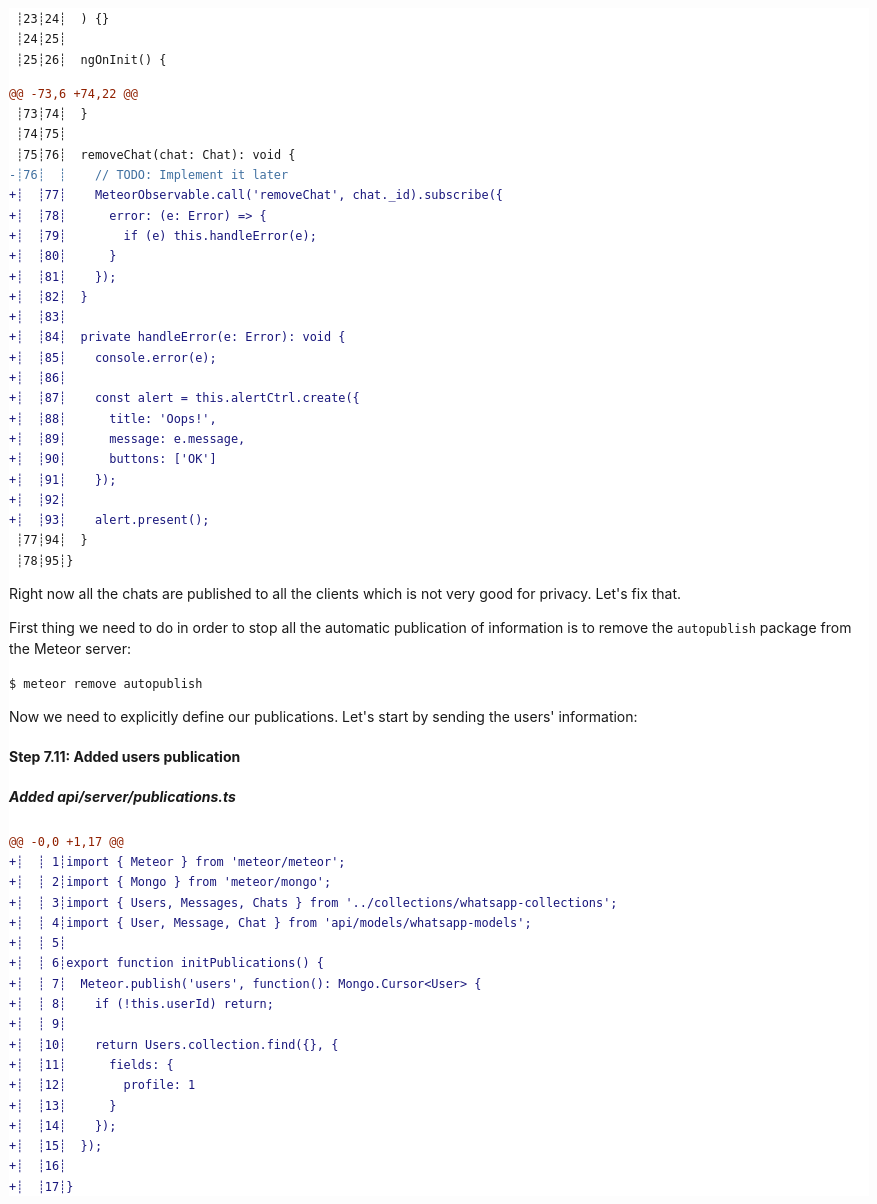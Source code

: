 ```diff
 ┊23┊24┊  ) {}
 ┊24┊25┊
 ┊25┊26┊  ngOnInit() {
```
```diff
@@ -73,6 +74,22 @@
 ┊73┊74┊  }
 ┊74┊75┊
 ┊75┊76┊  removeChat(chat: Chat): void {
-┊76┊  ┊    // TODO: Implement it later
+┊  ┊77┊    MeteorObservable.call('removeChat', chat._id).subscribe({
+┊  ┊78┊      error: (e: Error) => {
+┊  ┊79┊        if (e) this.handleError(e);
+┊  ┊80┊      }
+┊  ┊81┊    });
+┊  ┊82┊  }
+┊  ┊83┊
+┊  ┊84┊  private handleError(e: Error): void {
+┊  ┊85┊    console.error(e);
+┊  ┊86┊
+┊  ┊87┊    const alert = this.alertCtrl.create({
+┊  ┊88┊      title: 'Oops!',
+┊  ┊89┊      message: e.message,
+┊  ┊90┊      buttons: ['OK']
+┊  ┊91┊    });
+┊  ┊92┊
+┊  ┊93┊    alert.present();
 ┊77┊94┊  }
 ┊78┊95┊}
```
[}]: #

Right now all the chats are published to all the clients which is not very good for privacy. Let's fix that.

First thing we need to do in order to stop all the automatic publication of information is to remove the `autopublish` package from the Meteor server:

    $ meteor remove autopublish

Now we need to explicitly define our publications. Let's start by sending the users' information:

[{]: <helper> (diff_step 7.11)
#### Step 7.11: Added users publication

##### Added api/server/publications.ts
```diff
@@ -0,0 +1,17 @@
+┊  ┊ 1┊import { Meteor } from 'meteor/meteor';
+┊  ┊ 2┊import { Mongo } from 'meteor/mongo';
+┊  ┊ 3┊import { Users, Messages, Chats } from '../collections/whatsapp-collections';
+┊  ┊ 4┊import { User, Message, Chat } from 'api/models/whatsapp-models';
+┊  ┊ 5┊
+┊  ┊ 6┊export function initPublications() {
+┊  ┊ 7┊  Meteor.publish('users', function(): Mongo.Cursor<User> {
+┊  ┊ 8┊    if (!this.userId) return;
+┊  ┊ 9┊
+┊  ┊10┊    return Users.collection.find({}, {
+┊  ┊11┊      fields: {
+┊  ┊12┊        profile: 1
+┊  ┊13┊      }
+┊  ┊14┊    });
+┊  ┊15┊  });
+┊  ┊16┊
+┊  ┊17┊}
```
[}]: #


[{]: <region> (header)
[{]: <region> (body)
[{]: <helper> (diff_step 7.2)
[{]: <helper> (diff_step 7.3)
[{]: <helper> (diff_step 7.4)
[{]: <helper> (diff_step 7.5)
[{]: <helper> (diff_step 7.6)
[{]: <helper> (diff_step 7.7)
[{]: <helper> (diff_step 7.8)
[{]: <helper> (diff_step 7.9)
[{]: <helper> (diff_step 7.12)
[{]: <helper> (diff_step 7.14)
[{]: <helper> (diff_step 7.15)
[{]: <helper> (diff_step 7.16)
[{]: <helper> (diff_step 7.17)
[{]: <helper> (diff_step 7.18)
[{]: <region> (footer)
[{]: <helper> (nav_step)